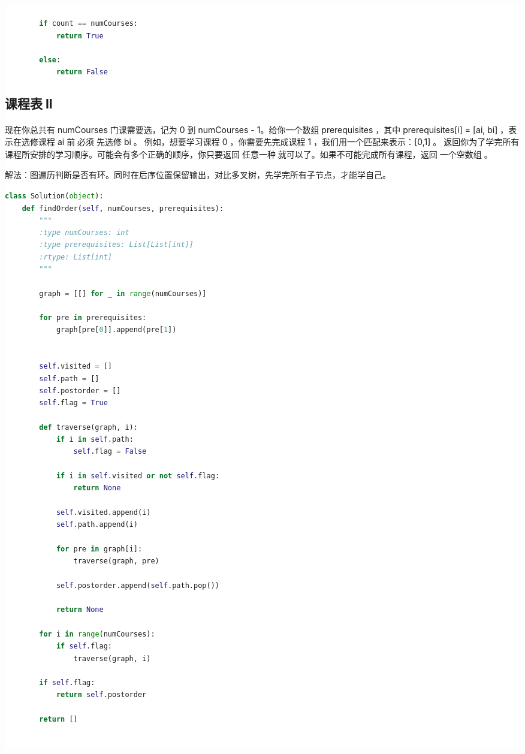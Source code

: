 ```python

        if count == numCourses:
            return True

        else:
            return False
```

## 课程表 II

现在你总共有 numCourses 门课需要选，记为 0 到 numCourses - 1。给你一个数组 prerequisites ，其中 prerequisites[i] = [ai, bi] ，表示在选修课程 ai 前 必须 先选修 bi 。
例如，想要学习课程 0 ，你需要先完成课程 1 ，我们用一个匹配来表示：[0,1] 。
返回你为了学完所有课程所安排的学习顺序。可能会有多个正确的顺序，你只要返回 任意一种 就可以了。如果不可能完成所有课程，返回 一个空数组 。

解法：图遍历判断是否有环。同时在后序位置保留输出，对比多叉树，先学完所有子节点，才能学自己。

```python
class Solution(object):
    def findOrder(self, numCourses, prerequisites):
        """
        :type numCourses: int
        :type prerequisites: List[List[int]]
        :rtype: List[int]
        """

        graph = [[] for _ in range(numCourses)]

        for pre in prerequisites:
            graph[pre[0]].append(pre[1])

        
        self.visited = []
        self.path = []
        self.postorder = []
        self.flag = True

        def traverse(graph, i):
            if i in self.path:
                self.flag = False

            if i in self.visited or not self.flag:
                return None

            self.visited.append(i)
            self.path.append(i)

            for pre in graph[i]:
                traverse(graph, pre)

            self.postorder.append(self.path.pop())

            return None

        for i in range(numCourses):
            if self.flag:
                traverse(graph, i)

        if self.flag:
            return self.postorder

        return []
    
    
```